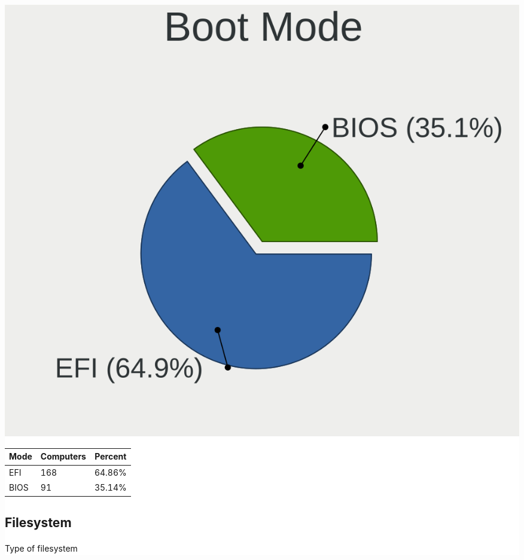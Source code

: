 ![Boot Mode](./images/pie_chart/os_boot_mode.svg)


| Mode | Computers | Percent |
|------|-----------|---------|
| EFI  | 168       | 64.86%  |
| BIOS | 91        | 35.14%  |

Filesystem
----------

Type of filesystem

